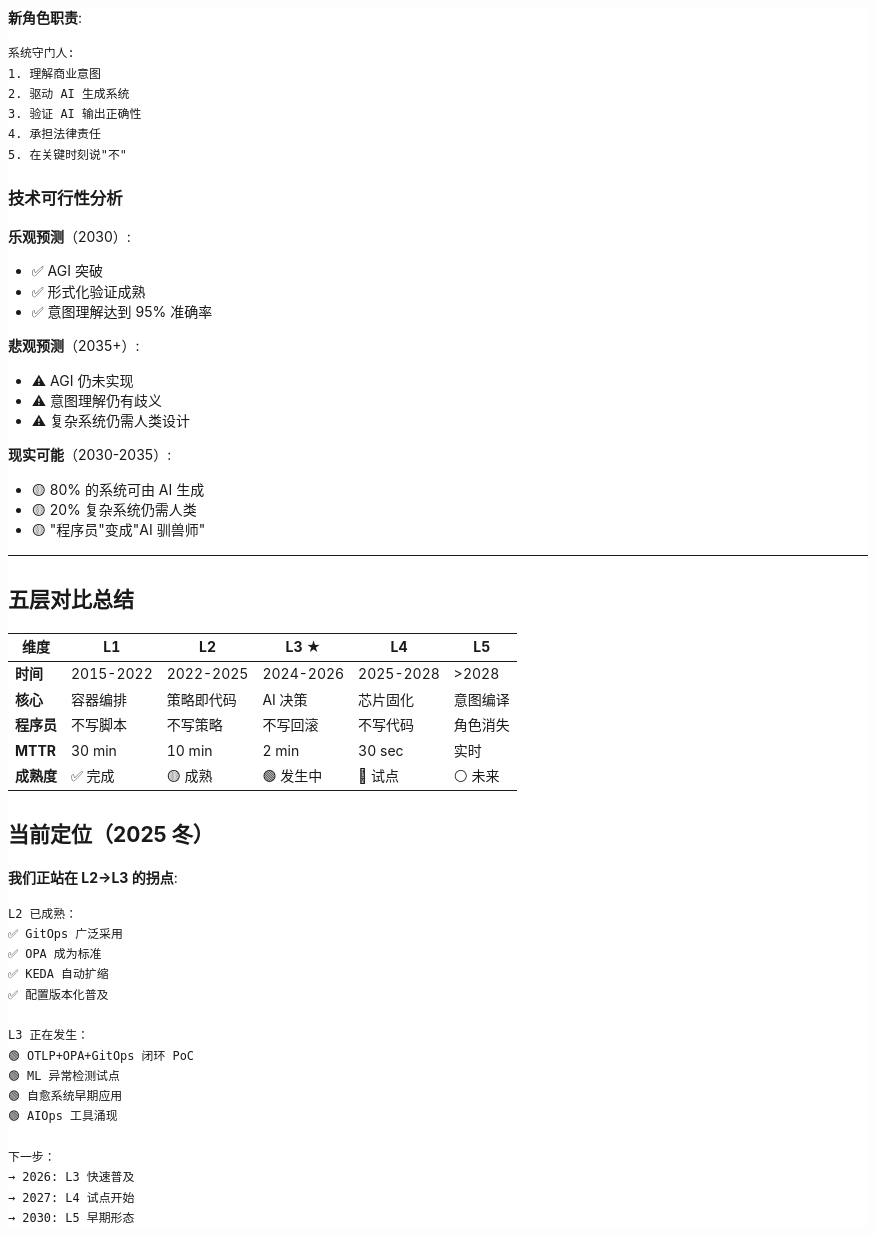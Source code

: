**新角色职责**:

```text
系统守门人:
1. 理解商业意图
2. 驱动 AI 生成系统
3. 验证 AI 输出正确性
4. 承担法律责任
5. 在关键时刻说"不"
```

### 技术可行性分析

**乐观预测**（2030）:

- ✅ AGI 突破
- ✅ 形式化验证成熟
- ✅ 意图理解达到 95% 准确率

**悲观预测**（2035+）:

- ⚠️ AGI 仍未实现
- ⚠️ 意图理解仍有歧义
- ⚠️ 复杂系统仍需人类设计

**现实可能**（2030-2035）:

- 🟡 80% 的系统可由 AI 生成
- 🟡 20% 复杂系统仍需人类
- 🟡 "程序员"变成"AI 驯兽师"

---

## 五层对比总结

| 维度 | L1 | L2 | L3 ★ | L4 | L5 |
|-----|----|----|------|----|----|
| **时间** | 2015-2022 | 2022-2025 | 2024-2026 | 2025-2028 | >2028 |
| **核心** | 容器编排 | 策略即代码 | AI 决策 | 芯片固化 | 意图编译 |
| **程序员** | 不写脚本 | 不写策略 | 不写回滚 | 不写代码 | 角色消失 |
| **MTTR** | 30 min | 10 min | 2 min | 30 sec | 实时 |
| **成熟度** | ✅ 完成 | 🟡 成熟 | 🟢 发生中 | 🔵 试点 | ⚪ 未来 |

## 当前定位（2025 冬）

**我们正站在 L2→L3 的拐点**:

```text
L2 已成熟：
✅ GitOps 广泛采用
✅ OPA 成为标准
✅ KEDA 自动扩缩
✅ 配置版本化普及

L3 正在发生：
🟢 OTLP+OPA+GitOps 闭环 PoC
🟢 ML 异常检测试点
🟢 自愈系统早期应用
🟢 AIOps 工具涌现

下一步：
→ 2026: L3 快速普及
→ 2027: L4 试点开始
→ 2030: L5 早期形态
```
